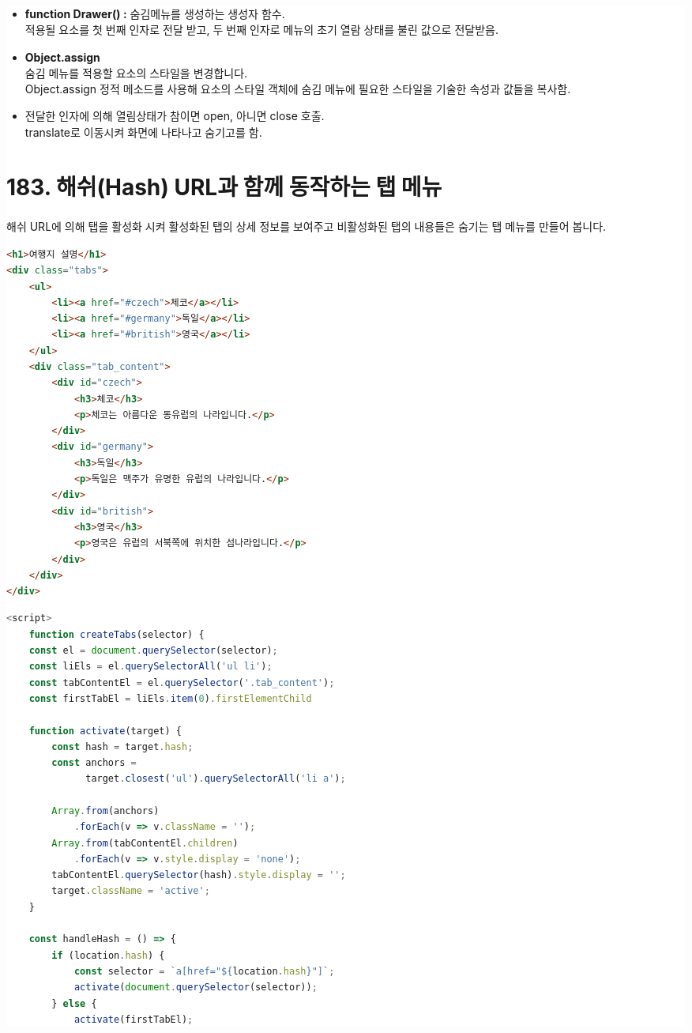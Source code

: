 * **function Drawer() :** 숨김메뉴를 생성하는 생성자 함수.<br/>
  적용될 요소를 첫 번째 인자로 전달 받고, 두 번째 인자로 메뉴의 초기 열람 상태를 불린 값으로 전달받음.

* **Object.assign**<br/>숨김 메뉴를 적용할 요소의 스타일을 변경합니다.<br/>Object.assign 정적 메소드를 사용해 요소의 스타일 객체에 숨김 메뉴에 필요한 스타일을 기술한 속성과 값들을 복사함.

* 전달한 인자에 의해 열림상태가 참이면 open, 아니면 close 호출.<br/>translate로 이동시켜 화면에 나타나고 숨기고를 함.



# 183. 해쉬(Hash) URL과 함께 동작하는 탭 메뉴

해쉬 URL에 의해 탭을 활성화 시켜 활성화된 탭의 상세 정보를 보여주고 비활성화된 탭의 내용들은 숨기는 탭 메뉴를 만들어 봅니다.

```html
<h1>여행지 설명</h1>
<div class="tabs">
    <ul>
        <li><a href="#czech">체코</a></li>
        <li><a href="#germany">독일</a></li>
        <li><a href="#british">영국</a></li>
    </ul>
    <div class="tab_content">
        <div id="czech">
            <h3>체코</h3>
            <p>체코는 아름다운 동유럽의 나라입니다.</p>
        </div>
        <div id="germany">
            <h3>독일</h3>
            <p>독일은 맥주가 유명한 유럽의 나라입니다.</p>
        </div>
        <div id="british">
            <h3>영국</h3>
            <p>영국은 유럽의 서북쪽에 위치한 섬나라입니다.</p>
        </div>
    </div>
</div>
```

```javascript
<script>
    function createTabs(selector) {
    const el = document.querySelector(selector);
    const liEls = el.querySelectorAll('ul li');
    const tabContentEl = el.querySelector('.tab_content');
    const firstTabEl = liEls.item(0).firstElementChild

    function activate(target) {
        const hash = target.hash;
        const anchors =
              target.closest('ul').querySelectorAll('li a');

        Array.from(anchors)
            .forEach(v => v.className = '');
        Array.from(tabContentEl.children)
            .forEach(v => v.style.display = 'none');
        tabContentEl.querySelector(hash).style.display = '';
        target.className = 'active';
    }

    const handleHash = () => {
        if (location.hash) {
            const selector = `a[href="${location.hash}"]`;
            activate(document.querySelector(selector));
        } else {
            activate(firstTabEl);
```